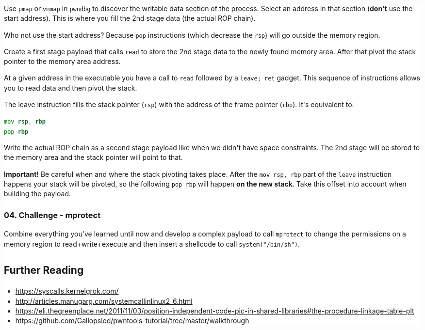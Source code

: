 Use `pmap` or `vmmap` in `pwndbg` to discover the writable data section of the process.
Select an address in that section (**don't** use the start address).
This is where you fill the 2nd stage data (the actual ROP chain).

Who not use the start address?
Because `pop` instructions (which decrease the `rsp`) will go outside the memory region.

Create a first stage payload that calls `read` to store the 2nd stage data to the newly found memory area.
After that pivot the stack pointer to the memory area address.

At a given address in the executable you have a call to `read` followed by a `leave; ret` gadget.
This sequence of instructions allows you to read data and then pivot the stack.

The leave instruction fills the stack pointer (`rsp`) with the address of the frame pointer (`rbp`).
It's equivalent to:

```asm
mov rsp, rbp
pop rbp
```

Write the actual ROP chain as a second stage payload like when we didn't have space constraints.
The 2nd stage will be stored to the memory area and the stack pointer will point to that.

**Important!**
Be careful when and where the stack pivoting takes place.
After the `mov rsp, rbp` part of the `leave` instruction happens your stack will be pivoted, so the following `pop rbp` will happen **on the new stack**.
Take this offset into account when building the payload.

### 04. Challenge - mprotect

Combine everything you've learned until now and develop a complex payload to call `mprotect` to change the permissions on a memory region to read+write+execute and then insert a shellcode to call `system("/bin/sh")`.

## Further Reading

- <https://syscalls.kernelgrok.com/>
- <http://articles.manugarg.com/systemcallinlinux2_6.html>
- <https://eli.thegreenplace.net/2011/11/03/position-independent-code-pic-in-shared-libraries#the-procedure-linkage-table-plt>
- <https://github.com/Gallopsled/pwntools-tutorial/tree/master/walkthrough>
